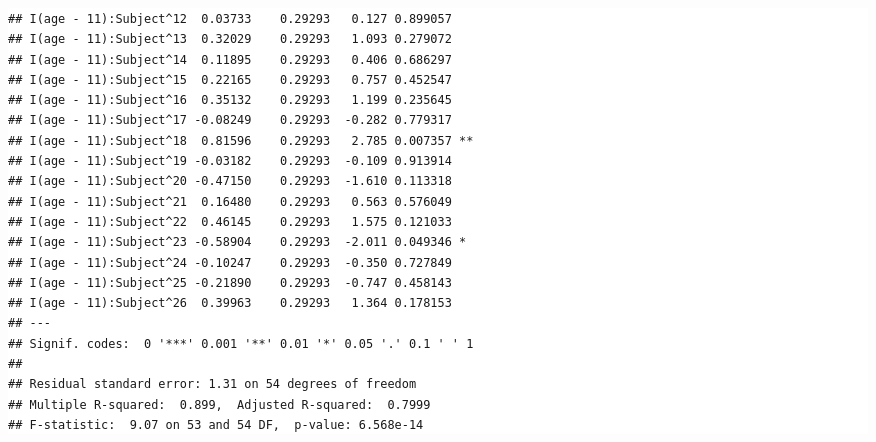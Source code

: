     ## I(age - 11):Subject^12  0.03733    0.29293   0.127 0.899057    
    ## I(age - 11):Subject^13  0.32029    0.29293   1.093 0.279072    
    ## I(age - 11):Subject^14  0.11895    0.29293   0.406 0.686297    
    ## I(age - 11):Subject^15  0.22165    0.29293   0.757 0.452547    
    ## I(age - 11):Subject^16  0.35132    0.29293   1.199 0.235645    
    ## I(age - 11):Subject^17 -0.08249    0.29293  -0.282 0.779317    
    ## I(age - 11):Subject^18  0.81596    0.29293   2.785 0.007357 ** 
    ## I(age - 11):Subject^19 -0.03182    0.29293  -0.109 0.913914    
    ## I(age - 11):Subject^20 -0.47150    0.29293  -1.610 0.113318    
    ## I(age - 11):Subject^21  0.16480    0.29293   0.563 0.576049    
    ## I(age - 11):Subject^22  0.46145    0.29293   1.575 0.121033    
    ## I(age - 11):Subject^23 -0.58904    0.29293  -2.011 0.049346 *  
    ## I(age - 11):Subject^24 -0.10247    0.29293  -0.350 0.727849    
    ## I(age - 11):Subject^25 -0.21890    0.29293  -0.747 0.458143    
    ## I(age - 11):Subject^26  0.39963    0.29293   1.364 0.178153    
    ## ---
    ## Signif. codes:  0 '***' 0.001 '**' 0.01 '*' 0.05 '.' 0.1 ' ' 1
    ## 
    ## Residual standard error: 1.31 on 54 degrees of freedom
    ## Multiple R-squared:  0.899,  Adjusted R-squared:  0.7999 
    ## F-statistic:  9.07 on 53 and 54 DF,  p-value: 6.568e-14
